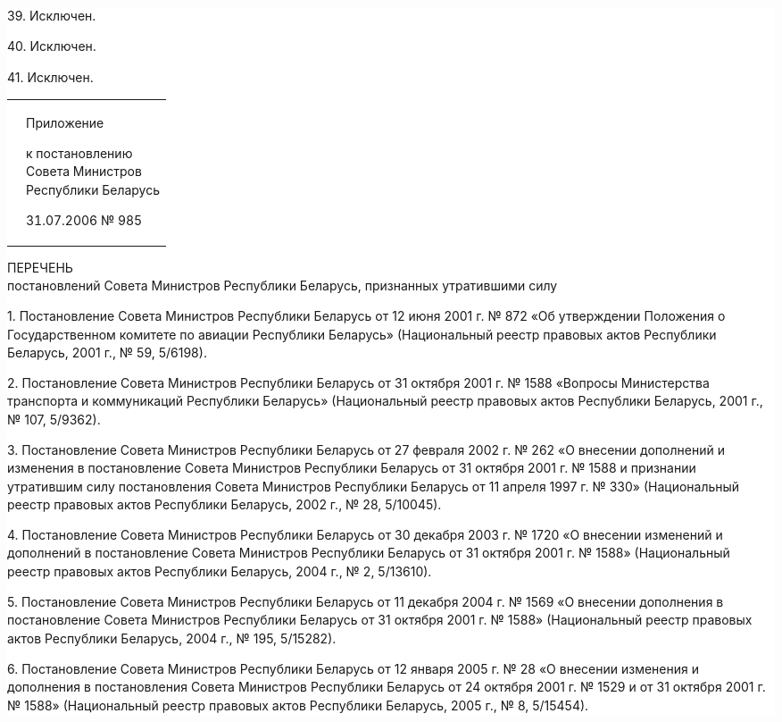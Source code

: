 <p>39. Исключен.</p>
<p>40. Исключен.</p>
<p>41. Исключен.</p>
<p></p>
<table><tr>
<td><p></p></td>
<td>
<p>Приложение</p>
<p>к постановлению<br>Совета Министров <br>Республики Беларусь</p>
<p>31.07.2006 № 985</p>
</td>
</tr></table>
<p>ПЕРЕЧЕНЬ<br>постановлений Совета Министров Республики Беларусь, признанных утратившими силу</p>
<p>1. Постановление Совета Министров Республики Беларусь от 12 июня 2001 г. № 872 «Об утверждении Положения о Государственном комитете по авиации Республики Беларусь» (Национальный реестр правовых актов Республики Беларусь, 2001 г., № 59, 5/6198).</p>
<p>2. Постановление Совета Министров Республики Беларусь от 31 октября 2001 г. № 1588 «Вопросы Министерства транспорта и коммуникаций Республики Беларусь» (Национальный реестр правовых актов Республики Беларусь, 2001 г., № 107, 5/9362).</p>
<p>3. Постановление Совета Министров Республики Беларусь от 27 февраля 2002 г. № 262 «О внесении дополнений и изменения в постановление Совета Министров Республики Беларусь от 31 октября 2001 г. № 1588 и признании утратившим силу постановления Совета Министров Республики Беларусь от 11 апреля 1997 г. № 330» (Национальный реестр правовых актов Республики Беларусь, 2002 г., № 28, 5/10045).</p>
<p>4. Постановление Совета Министров Республики Беларусь от 30 декабря 2003 г. № 1720 «О внесении изменений и дополнений в постановление Совета Министров Республики Беларусь от 31 октября 2001 г. № 1588» (Национальный реестр правовых актов Республики Беларусь, 2004 г., № 2, 5/13610).</p>
<p>5. Постановление Совета Министров Республики Беларусь от 11 декабря 2004 г. № 1569 «О внесении дополнения в постановление Совета Министров Республики Беларусь от 31 октября 2001 г. № 1588» (Национальный реестр правовых актов Республики Беларусь, 2004 г., № 195, 5/15282).</p>
<p>6. Постановление Совета Министров Республики Беларусь от 12 января 2005 г. № 28 «О внесении изменения и дополнения в постановления Совета Министров Республики Беларусь от 24 октября 2001 г. № 1529 и от 31 октября 2001 г. № 1588» (Национальный реестр правовых актов Республики Беларусь, 2005 г., № 8, 5/15454).</p>
<p></p>